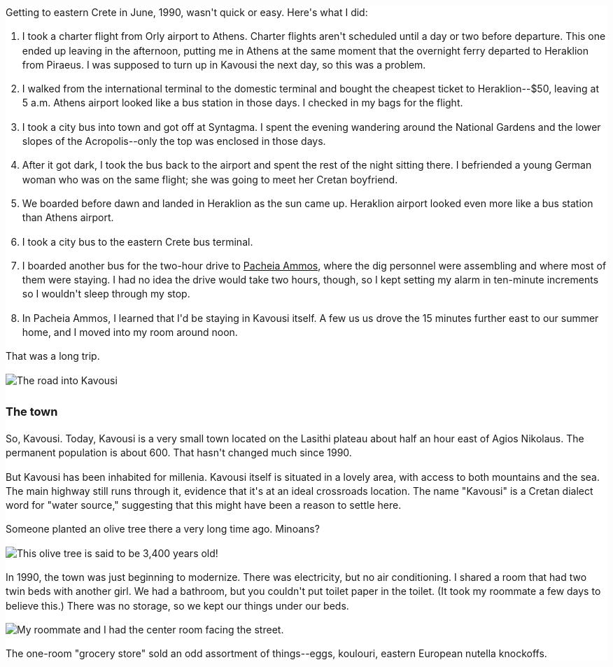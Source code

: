 Getting to eastern Crete in June, 1990, wasn't quick or easy. Here's what I did:

1. I took a charter flight from Orly airport to Athens. Charter flights aren't scheduled until a day or two before departure. This one ended up leaving in the afternoon, putting me in Athens at the same moment that the overnight ferry departed to Heraklion from Piraeus. I was supposed to turn up in Kavousi the next day, so this was a problem.

1. I walked from the international terminal to the domestic terminal and bought the cheapest ticket to Heraklion--$50, leaving at 5 a.m. Athens airport looked like a bus station in those days. I checked in my bags for the flight.

1. I took a city bus into town and got off at Syntagma. I spent the evening wandering around the National Gardens and the lower slopes of the Acropolis--only the top was enclosed in those days.

1. After it got dark, I took the bus back to the airport and spent the rest of the night sitting there. I befriended a young German woman who was on the same flight; she was going to meet her Cretan boyfriend.

1. We boarded before dawn and landed in Heraklion as the sun came up. Heraklion airport looked even more like a bus station than Athens airport.

1. I took a city bus to the eastern Crete bus terminal.

1. I boarded another bus for the two-hour drive to [Pacheia Ammos](https://www.crete-today.com/pachia-ammos/), where the dig personnel were assembling and where most of them were staying. I had no idea the drive would take two hours, though, so I kept setting my alarm in ten-minute increments so I wouldn't sleep through my stop. 

1. In Pacheia Ammos, I learned that I'd be staying in Kavousi itself. A few us us drove the 15 minutes further east to our summer home, and I moved into my room around noon.

That was a long trip. 

![The road into Kavousi](images/Road_into_Kavousi_IMG_4226.jpg)

### The town

So, Kavousi. Today, Kavousi is a very small town located on the Lasithi plateau about half an hour east of Agios Nikolaus. The permanent population is about 600. That hasn't changed much since 1990. 

But Kavousi has been inhabited for millenia. Kavousi itself is situated in a lovely area, with access to both mountains and the sea. The main highway still runs through it, evidence that it's at an ideal crossroads location. The name "Kavousi" is a Cretan dialect word for "water source," suggesting that this might have been a reason to settle here.

Someone planted an olive tree there a very long time ago. Minoans? 

![This olive tree is said to be 3,400 years old!](images/Kavousi_olive_tree_IMG_9665.jpg)

In 1990, the town was just beginning to modernize. There was electricity, but no air conditioning. I shared a room that had two twin beds with another girl. We had a bathroom, but you couldn't put toilet paper in the toilet. (It took my roommate a few days to believe this.) There was no storage, so we kept our things under our beds. 

![My roommate and I had the center room facing the street.](images/Kavousi_taverna_rooms_IMG_9486.jpg)

The one-room "grocery store" sold an odd assortment of things--eggs, koulouri, eastern European nutella knockoffs.

